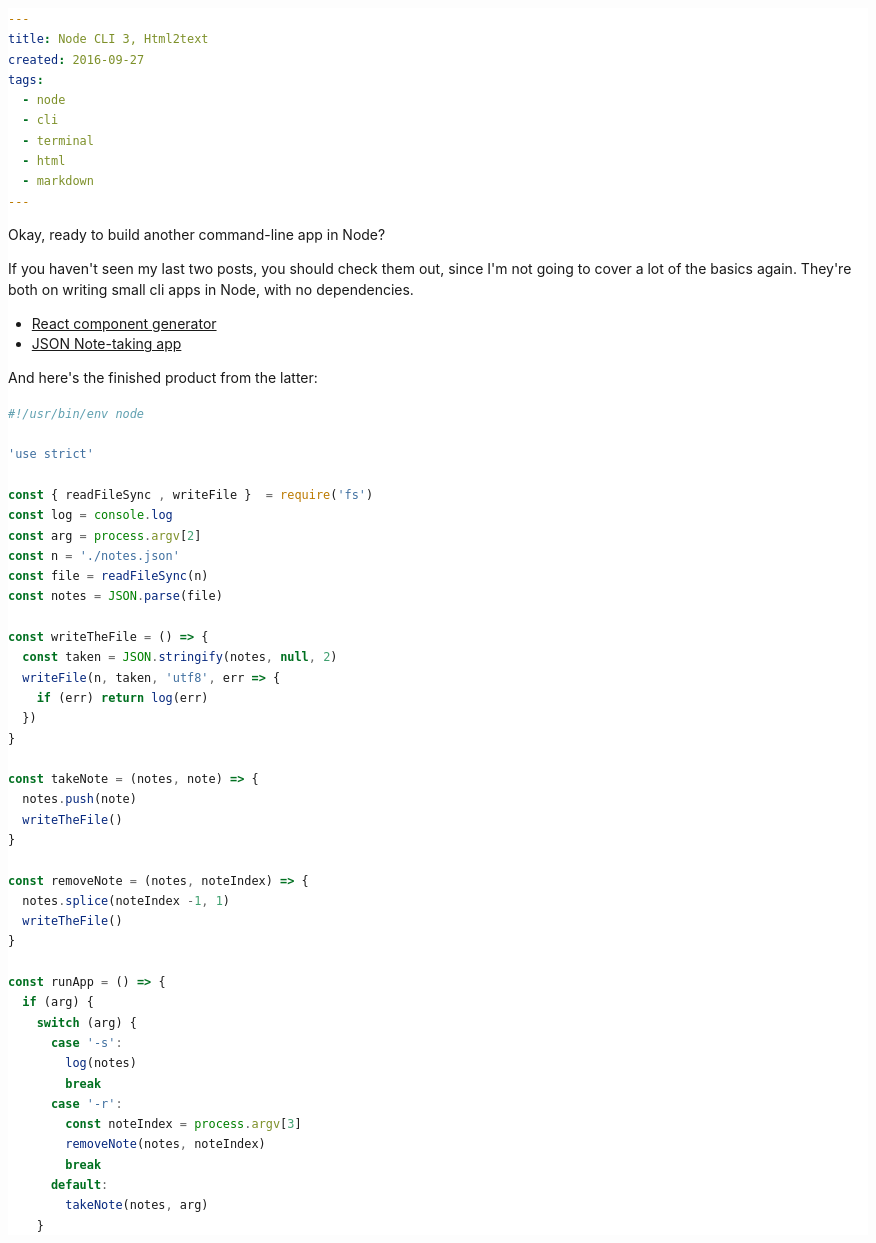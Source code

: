 ```yaml
---
title: Node CLI 3, Html2text
created: 2016-09-27
tags:
  - node
  - cli
  - terminal
  - html
  - markdown
---
```


Okay, ready to build another command-line app in Node?

If you haven't seen my last two posts, you should check them out, since I'm not
going to cover a lot of the basics again. They're both on writing small cli apps
in Node, with no dependencies.

* [React component generator](http://zautumn.top/blog/2016/a-basic-cli-app-in-node.html)
* [JSON Note-taking app](http://zautumn.top/blog/2016/note-taking-app.html)

And here's the finished product from the latter:

```javascript
#!/usr/bin/env node

'use strict'

const { readFileSync , writeFile }  = require('fs')
const log = console.log
const arg = process.argv[2]
const n = './notes.json'
const file = readFileSync(n)
const notes = JSON.parse(file)

const writeTheFile = () => {
  const taken = JSON.stringify(notes, null, 2)
  writeFile(n, taken, 'utf8', err => {
    if (err) return log(err)
  })
}

const takeNote = (notes, note) => {
  notes.push(note)
  writeTheFile()
}

const removeNote = (notes, noteIndex) => {
  notes.splice(noteIndex -1, 1)
  writeTheFile()
}

const runApp = () => {
  if (arg) {
    switch (arg) {
      case '-s':
        log(notes)
        break
      case '-r':
        const noteIndex = process.argv[3]
        removeNote(notes, noteIndex)
        break
      default:
        takeNote(notes, arg)
    }
```